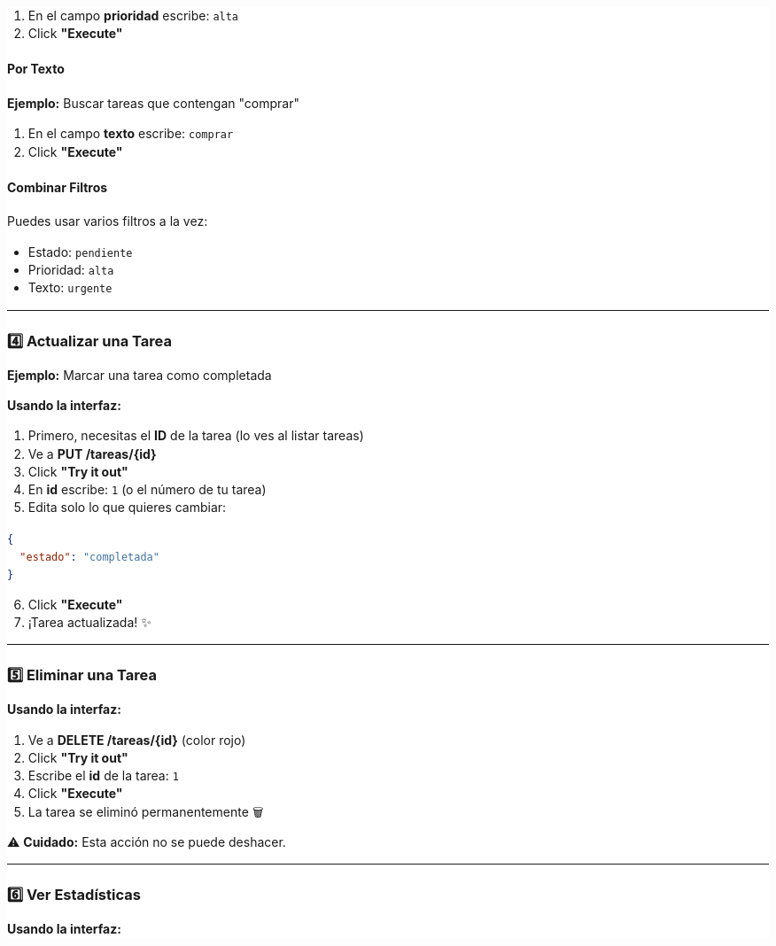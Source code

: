 1. En el campo **prioridad** escribe: `alta`
2. Click **"Execute"**

#### Por Texto
**Ejemplo:** Buscar tareas que contengan "comprar"

1. En el campo **texto** escribe: `comprar`
2. Click **"Execute"**

#### Combinar Filtros
Puedes usar varios filtros a la vez:
- Estado: `pendiente`
- Prioridad: `alta`
- Texto: `urgente`

---

### 4️⃣ Actualizar una Tarea

**Ejemplo:** Marcar una tarea como completada

**Usando la interfaz:**

1. Primero, necesitas el **ID** de la tarea (lo ves al listar tareas)
2. Ve a **PUT /tareas/{id}**
3. Click **"Try it out"**
4. En **id** escribe: `1` (o el número de tu tarea)
5. Edita solo lo que quieres cambiar:
```json
{
  "estado": "completada"
}
```
6. Click **"Execute"**
7. ¡Tarea actualizada! ✨

---

### 5️⃣ Eliminar una Tarea

**Usando la interfaz:**

1. Ve a **DELETE /tareas/{id}** (color rojo)
2. Click **"Try it out"**
3. Escribe el **id** de la tarea: `1`
4. Click **"Execute"**
5. La tarea se eliminó permanentemente 🗑️

⚠️ **Cuidado:** Esta acción no se puede deshacer.

---

### 6️⃣ Ver Estadísticas

**Usando la interfaz:**
